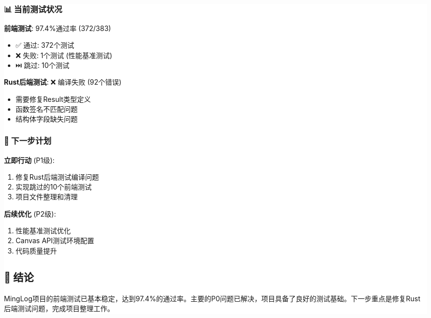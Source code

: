 ### 📊 当前测试状况

**前端测试**: 97.4%通过率 (372/383)
- ✅ 通过: 372个测试
- ❌ 失败: 1个测试 (性能基准测试)
- ⏭️ 跳过: 10个测试

**Rust后端测试**: ❌ 编译失败 (92个错误)
- 需要修复Result类型定义
- 函数签名不匹配问题
- 结构体字段缺失问题

### 🔄 下一步计划

**立即行动** (P1级):
1. 修复Rust后端测试编译问题
2. 实现跳过的10个前端测试
3. 项目文件整理和清理

**后续优化** (P2级):
1. 性能基准测试优化
2. Canvas API测试环境配置
3. 代码质量提升

## 🎯 结论

MingLog项目的前端测试已基本稳定，达到97.4%的通过率。主要的P0问题已解决，项目具备了良好的测试基础。下一步重点是修复Rust后端测试问题，完成项目整理工作。
